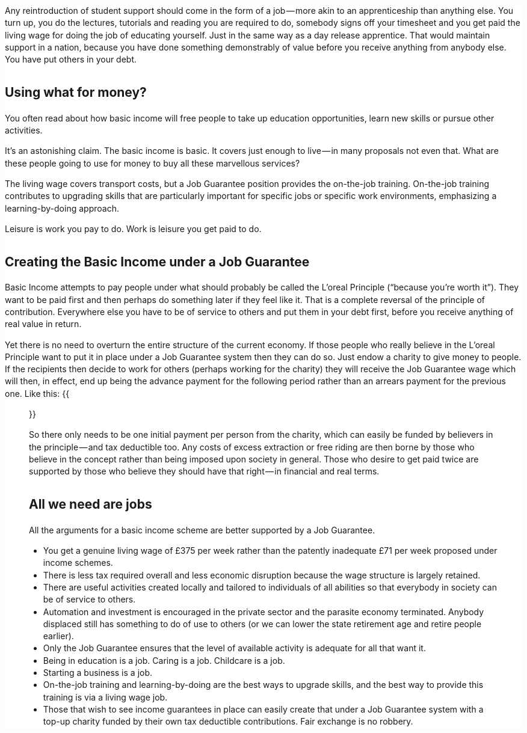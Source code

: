 Any reintroduction of student support should come in the form of a job — more akin to an apprenticeship than anything else. You turn up, you do the lectures, tutorials and reading you are required to do, somebody signs off your timesheet and you get paid the living wage for doing the job of educating yourself. Just in the same way as a day release apprentice. That would maintain support in a nation, because you have done something demonstrably of value before you receive anything from anybody else. You have put others in your debt.

## Using what for money?
You often read about how basic income will free people to take up education opportunities, learn new skills or pursue other activities.

It’s an astonishing claim. The basic income is basic. It covers just enough to live — in many proposals not even that. What are these people going to use for money to buy all these marvellous services?

The living wage covers transport costs, but a Job Guarantee position provides the on-the-job training. On-the-job training contributes to upgrading skills that are particularly important for specific jobs or specific work environments, emphasizing a learning-by-doing approach.

Leisure is work you pay to do. Work is leisure you get paid to do.

## Creating the Basic Income under a Job Guarantee

Basic Income attempts to pay people under what should probably be called the L’oreal Principle (“because you’re worth it”). They want to be paid first and then perhaps do something later if they feel like it. That is a complete reversal of the principle of contribution. Everywhere else you have to be of service to others and put them in your debt first, before you receive anything of real value in return.

Yet there is no need to overturn the entire structure of the current economy. If those people who really believe in the L’oreal Principle want to put it in place under a Job Guarantee system then they can do so. Just endow a charity to give money to people. If the recipients then decide to work for others (perhaps working for the charity) they will receive the Job Guarantee wage which will then, in effect, end up being the advance payment for the following period rather than an arrears payment for the previous one. Like this:
{{<figure src="jg-vs-charity.png" alt="Job Guarantee and Charity Payment">}}

So there only needs to be one initial payment per person from the charity, which can easily be funded by believers in the principle — and tax deductible too. Any costs of excess extraction or free riding are then borne by those who believe in the concept rather than being imposed upon society in general. Those who desire to get paid twice are supported by those who believe they should have that right — in financial and real terms.

## All we need are jobs

All the arguments for a basic income scheme are better supported by a Job Guarantee.

* You get a genuine living wage of £375 per week rather than the patently inadequate £71 per week proposed under income schemes.
* There is less tax required overall and less economic disruption because the wage structure is largely retained.
* There are useful activities created locally and tailored to individuals of all abilities so that everybody in society can be of service to others.
* Automation and investment is encouraged in the private sector and the parasite economy terminated. Anybody displaced still has something to do of use to others (or we can lower the state retirement age and retire people earlier).
* Only the Job Guarantee ensures that the level of available activity is adequate for all that want it.
* Being in education is a job. Caring is a job. Childcare is a job.
* Starting a business is a job.
* On-the-job training and learning-by-doing are the best ways to upgrade skills, and the best way to provide this training is via a living wage job.
* Those that wish to see income guarantees in place can easily create that under a Job Guarantee system with a top-up charity funded by their own tax deductible contributions. Fair exchange is no robbery.
